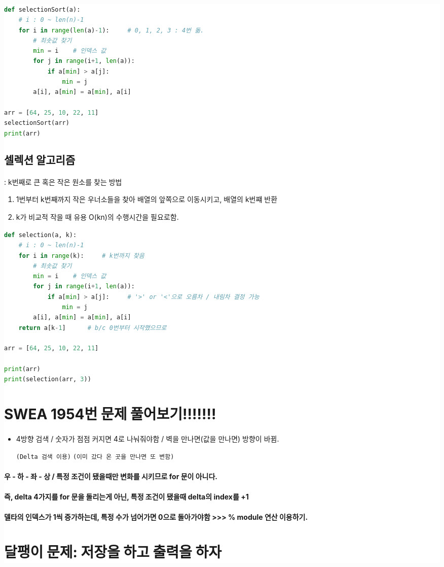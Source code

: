 ```python
def selectionSort(a):
	# i : 0 ~ len(n)-1
	for i in range(len(a)-1):     # 0, 1, 2, 3 : 4번 돎.
		# 최솟값 찾기
		min = i    # 인덱스 값
		for j in range(i+1, len(a)):
			if a[min] > a[j]:
				min = j
		a[i], a[min] = a[min], a[i]

arr = [64, 25, 10, 22, 11]
selectionSort(arr)
print(arr)
```



## 셀렉션 알고리즘

: k번째로 큰 혹은 작은 원소를 찾는 방법

1) 1번부터 k번째까지 작은 우너소들을 찾아 배열의 앞쪽으로 이동시키고, 배열의 k번쨰 반환

2) k가 비교적 작을 때 유용 O(kn)의 수행시간을 필요로함.



```python
def selection(a, k):
	# i : 0 ~ len(n)-1
	for i in range(k):     # k번까지 찾음
		# 최솟값 찾기
		min = i    # 인덱스 값
		for j in range(i+1, len(a)):
			if a[min] > a[j]:     # '>' or '<'으로 오름차 / 내림차 결정 가능
				min = j
		a[i], a[min] = a[min], a[i]
    return a[k-1]      # b/c 0번부터 시작했으므로

arr = [64, 25, 10, 22, 11]

print(arr)
print(selection(arr, 3))
```



# SWEA 1954번 문제 풀어보기!!!!!!!

- 4방향 검색 / 숫자가 점점 커지면 4로 나눠줘야함 / 벽을 만나면(값을 만나면) 방향이 바뀜.

  `(Delta 검색 이용)`  `(이미 갔다 온 곳을 만나면 또 변함)`

#### 우 - 하 - 좌 - 상  / 특정 조건이 됐을때만 변화를 시키므로 for 문이 아니다.

#### 즉, delta 4가지를 for 문을 돌리는게 아닌, 특정 조건이 됐을때 delta의 index를 +1 

#### 델타의 인덱스가 1씩 증가하는데, 특정 수가 넘어가면 0으로 돌아가야함 >>> % module 연산 이용하기.



# 달팽이 문제: 저장을 하고 출력을 하자

